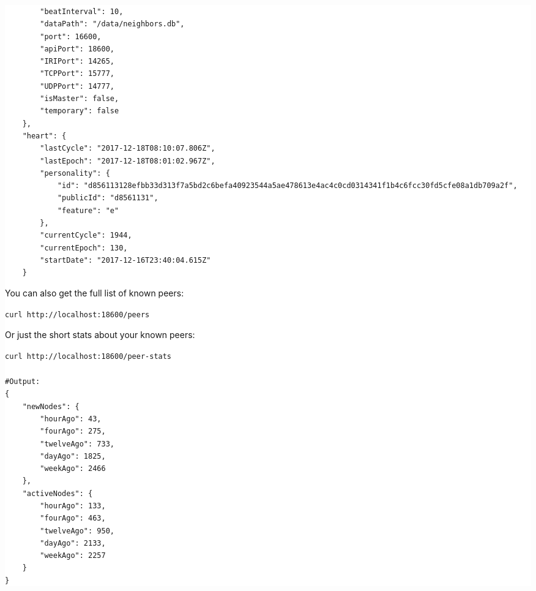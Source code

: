 ```
        "beatInterval": 10,
        "dataPath": "/data/neighbors.db",
        "port": 16600,
        "apiPort": 18600,
        "IRIPort": 14265,
        "TCPPort": 15777,
        "UDPPort": 14777,
        "isMaster": false,
        "temporary": false
    },
    "heart": {
        "lastCycle": "2017-12-18T08:10:07.806Z",
        "lastEpoch": "2017-12-18T08:01:02.967Z",
        "personality": {
            "id": "d856113128efbb33d313f7a5bd2c6befa40923544a5ae478613e4ac4c0cd0314341f1b4c6fcc30fd5cfe08a1db709a2f",
            "publicId": "d8561131",
            "feature": "e"
        },
        "currentCycle": 1944,
        "currentEpoch": 130,
        "startDate": "2017-12-16T23:40:04.615Z"
    }
```

You can also get the full list of known peers:

```
curl http://localhost:18600/peers
```

Or just the short stats about your known peers:

```
curl http://localhost:18600/peer-stats

#Output:
{
    "newNodes": {
        "hourAgo": 43,
        "fourAgo": 275,
        "twelveAgo": 733,
        "dayAgo": 1825,
        "weekAgo": 2466
    },
    "activeNodes": {
        "hourAgo": 133,
        "fourAgo": 463,
        "twelveAgo": 950,
        "dayAgo": 2133,
        "weekAgo": 2257
    }
}
```
